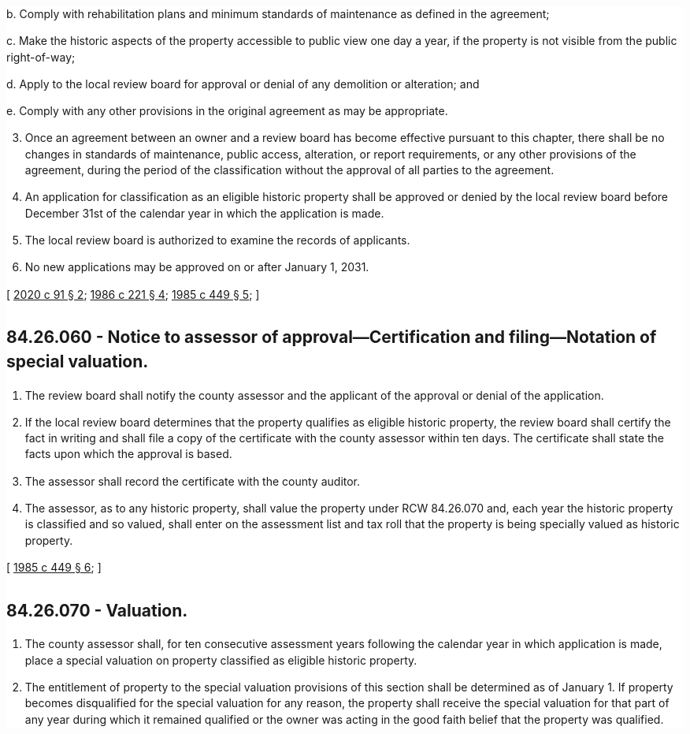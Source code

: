    b. Comply with rehabilitation plans and minimum standards of maintenance as defined in the agreement;

   c. Make the historic aspects of the property accessible to public view one day a year, if the property is not visible from the public right-of-way;

   d. Apply to the local review board for approval or denial of any demolition or alteration; and

   e. Comply with any other provisions in the original agreement as may be appropriate.

3. Once an agreement between an owner and a review board has become effective pursuant to this chapter, there shall be no changes in standards of maintenance, public access, alteration, or report requirements, or any other provisions of the agreement, during the period of the classification without the approval of all parties to the agreement.

4. An application for classification as an eligible historic property shall be approved or denied by the local review board before December 31st of the calendar year in which the application is made.

5. The local review board is authorized to examine the records of applicants.

6. No new applications may be approved on or after January 1, 2031.

\[ [2020 c 91 § 2](https://lawfilesext.leg.wa.gov/biennium/2019-20/Pdf/Bills/Session%20Laws/House/2868-S.SL.pdf?cite=2020%20c%2091%20§%202); [1986 c 221 § 4](https://leg.wa.gov/CodeReviser/documents/sessionlaw/1986c221.pdf?cite=1986%20c%20221%20§%204); [1985 c 449 § 5](https://leg.wa.gov/CodeReviser/documents/sessionlaw/1985c449.pdf?cite=1985%20c%20449%20§%205); \]

## 84.26.060 - Notice to assessor of approval—Certification and filing—Notation of special valuation.
1. The review board shall notify the county assessor and the applicant of the approval or denial of the application.

2. If the local review board determines that the property qualifies as eligible historic property, the review board shall certify the fact in writing and shall file a copy of the certificate with the county assessor within ten days. The certificate shall state the facts upon which the approval is based.

3. The assessor shall record the certificate with the county auditor.

4. The assessor, as to any historic property, shall value the property under RCW 84.26.070 and, each year the historic property is classified and so valued, shall enter on the assessment list and tax roll that the property is being specially valued as historic property.

\[ [1985 c 449 § 6](https://leg.wa.gov/CodeReviser/documents/sessionlaw/1985c449.pdf?cite=1985%20c%20449%20§%206); \]

## 84.26.070 - Valuation.
1. The county assessor shall, for ten consecutive assessment years following the calendar year in which application is made, place a special valuation on property classified as eligible historic property.

2. The entitlement of property to the special valuation provisions of this section shall be determined as of January 1. If property becomes disqualified for the special valuation for any reason, the property shall receive the special valuation for that part of any year during which it remained qualified or the owner was acting in the good faith belief that the property was qualified.
